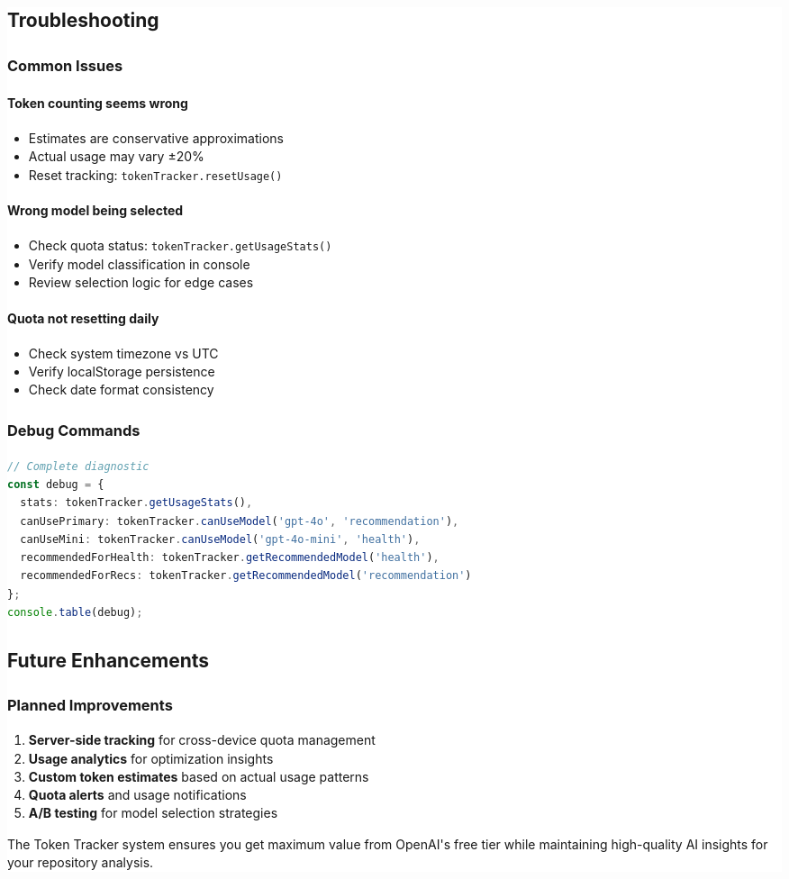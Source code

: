 ## Troubleshooting

### Common Issues

#### Token counting seems wrong
- Estimates are conservative approximations
- Actual usage may vary ±20%
- Reset tracking: `tokenTracker.resetUsage()`

#### Wrong model being selected
- Check quota status: `tokenTracker.getUsageStats()`
- Verify model classification in console
- Review selection logic for edge cases

#### Quota not resetting daily
- Check system timezone vs UTC
- Verify localStorage persistence
- Check date format consistency

### Debug Commands

```typescript
// Complete diagnostic
const debug = {
  stats: tokenTracker.getUsageStats(),
  canUsePrimary: tokenTracker.canUseModel('gpt-4o', 'recommendation'),
  canUseMini: tokenTracker.canUseModel('gpt-4o-mini', 'health'),
  recommendedForHealth: tokenTracker.getRecommendedModel('health'),
  recommendedForRecs: tokenTracker.getRecommendedModel('recommendation')
};
console.table(debug);
```

## Future Enhancements

### Planned Improvements
1. **Server-side tracking** for cross-device quota management
2. **Usage analytics** for optimization insights
3. **Custom token estimates** based on actual usage patterns
4. **Quota alerts** and usage notifications
5. **A/B testing** for model selection strategies

The Token Tracker system ensures you get maximum value from OpenAI's free tier while maintaining high-quality AI insights for your repository analysis.